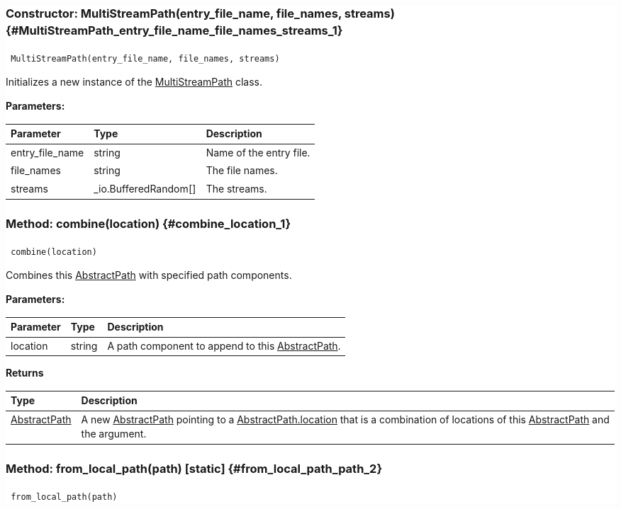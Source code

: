 
### Constructor: MultiStreamPath(entry_file_name, file_names, streams) {#MultiStreamPath_entry_file_name_file_names_streams_1}


```
 MultiStreamPath(entry_file_name, file_names, streams) 
```

Initializes a new instance of the [MultiStreamPath](/psd/python-net/aspose.gis/multistreampath/) class.

**Parameters:**

| Parameter | Type | Description |
| :- | :- | :- |
| entry_file_name | string | Name of the entry file. |
| file_names | string | The file names. |
| streams | _io.BufferedRandom[] | The streams. |

### Method: combine(location) {#combine_location_1}


```
 combine(location) 
```

Combines this [AbstractPath](/psd/python-net/aspose.gis/abstractpath/) with specified path components.

**Parameters:**

| Parameter | Type | Description |
| :- | :- | :- |
| location | string | A path component to append to this [AbstractPath](/psd/python-net/aspose.gis/abstractpath/). |

**Returns**

| Type | Description |
| :- | :- |
| [AbstractPath](/psd/python-net/aspose.gis/abstractpath) | A new [AbstractPath](/psd/python-net/aspose.gis/abstractpath/) pointing to a [AbstractPath.location](/psd/python-net/aspose.gis/abstractpath/) that is a combination of locations of this [AbstractPath](/psd/python-net/aspose.gis/abstractpath/) and<br/>            the argument. |


### Method: from_local_path(path)  [static] {#from_local_path_path_2}


```
 from_local_path(path) 
```
